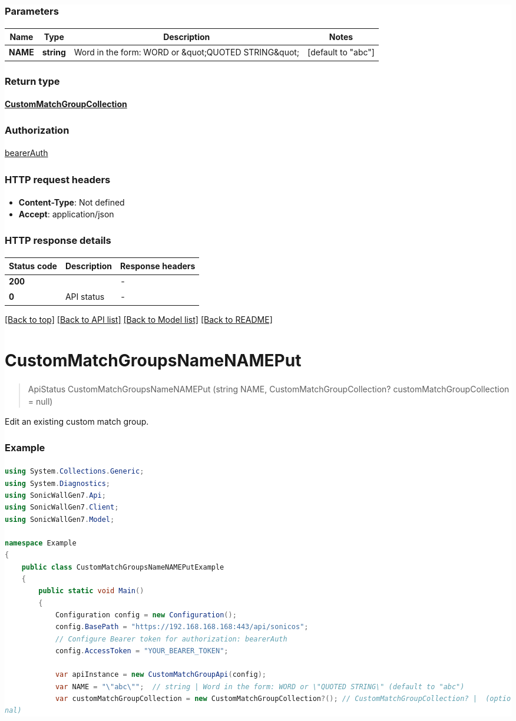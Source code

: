 ### Parameters

| Name | Type | Description | Notes |
|------|------|-------------|-------|
| **NAME** | **string** | Word in the form: WORD or \&quot;QUOTED STRING\&quot; | [default to &quot;abc&quot;] |

### Return type

[**CustomMatchGroupCollection**](CustomMatchGroupCollection.md)

### Authorization

[bearerAuth](../README.md#bearerAuth)

### HTTP request headers

 - **Content-Type**: Not defined
 - **Accept**: application/json


### HTTP response details
| Status code | Description | Response headers |
|-------------|-------------|------------------|
| **200** |  |  -  |
| **0** | API status |  -  |

[[Back to top]](#) [[Back to API list]](../README.md#documentation-for-api-endpoints) [[Back to Model list]](../README.md#documentation-for-models) [[Back to README]](../README.md)

<a id="custommatchgroupsnamenameput"></a>
# **CustomMatchGroupsNameNAMEPut**
> ApiStatus CustomMatchGroupsNameNAMEPut (string NAME, CustomMatchGroupCollection? customMatchGroupCollection = null)



Edit an existing custom match group.

### Example
```csharp
using System.Collections.Generic;
using System.Diagnostics;
using SonicWallGen7.Api;
using SonicWallGen7.Client;
using SonicWallGen7.Model;

namespace Example
{
    public class CustomMatchGroupsNameNAMEPutExample
    {
        public static void Main()
        {
            Configuration config = new Configuration();
            config.BasePath = "https://192.168.168.168:443/api/sonicos";
            // Configure Bearer token for authorization: bearerAuth
            config.AccessToken = "YOUR_BEARER_TOKEN";

            var apiInstance = new CustomMatchGroupApi(config);
            var NAME = "\"abc\"";  // string | Word in the form: WORD or \"QUOTED STRING\" (default to "abc")
            var customMatchGroupCollection = new CustomMatchGroupCollection?(); // CustomMatchGroupCollection? |  (optional) 

```